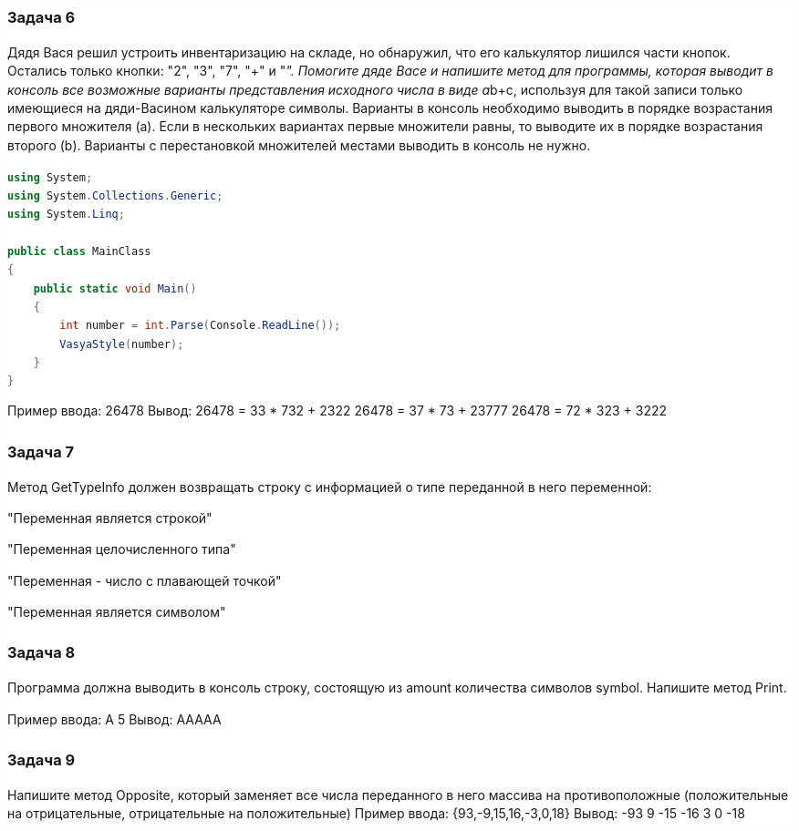 ### Задача 6
Дядя Вася решил устроить инвентаризацию на складе, но обнаружил, что его калькулятор лишился части кнопок. Остались только кнопки: "2", "3", "7", "+" и "*". Помогите дяде Васе и напишите метод для программы, которая выводит в консоль все возможные варианты представления исходного числа в виде a*b+c, используя для такой записи только имеющиеся на дяди-Васином калькуляторе символы. Варианты в консоль необходимо выводить в порядке возрастания первого множителя (a). Если в нескольких вариантах первые множители равны, то выводите их в порядке возрастания второго (b). Варианты с перестановкой множителей местами выводить в консоль не нужно.

```c#
using System;
using System.Collections.Generic;
using System.Linq;

public class MainClass
{
    public static void Main()
    {   
        int number = int.Parse(Console.ReadLine());
        VasyaStyle(number);        
    }
}
```
Пример ввода: 
    26478
Вывод:
    26478 = 33 * 732 + 2322
    26478 = 37 * 73 + 23777
    26478 = 72 * 323 + 3222


### Задача 7
Метод GetTypeInfo должен возвращать строку с информацией о типе переданной в него переменной:

"Переменная является строкой"

"Переменная целочисленного типа"

"Переменная - число с плавающей точкой"

"Переменная является символом"

### Задача 8
Программа должна выводить в консоль строку, состоящую из amount количества символов symbol. Напишите метод Print.

Пример ввода: 
    A
    5
Вывод: 
    AAAAA

### Задача 9
Напишите метод Opposite, который заменяет все числа переданного в него массива на противоположные (положительные на отрицательные, отрицательные на положительные)
Пример ввода: 
    {93,-9,15,16,-3,0,18}
Вывод: 
    -93 9 -15 -16 3 0 -18
